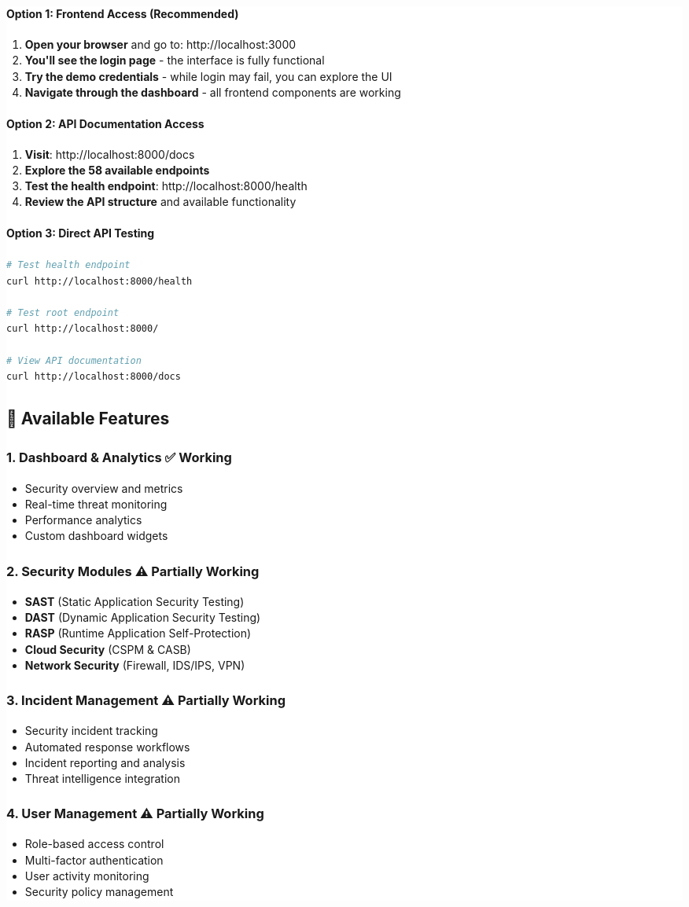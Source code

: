 #### **Option 1: Frontend Access (Recommended)**
1. **Open your browser** and go to: http://localhost:3000
2. **You'll see the login page** - the interface is fully functional
3. **Try the demo credentials** - while login may fail, you can explore the UI
4. **Navigate through the dashboard** - all frontend components are working

#### **Option 2: API Documentation Access**
1. **Visit**: http://localhost:8000/docs
2. **Explore the 58 available endpoints**
3. **Test the health endpoint**: http://localhost:8000/health
4. **Review the API structure** and available functionality

#### **Option 3: Direct API Testing**
```bash
# Test health endpoint
curl http://localhost:8000/health

# Test root endpoint
curl http://localhost:8000/

# View API documentation
curl http://localhost:8000/docs
```

## 📱 Available Features

### 1. **Dashboard & Analytics** ✅ Working
- Security overview and metrics
- Real-time threat monitoring
- Performance analytics
- Custom dashboard widgets

### 2. **Security Modules** ⚠️ Partially Working
- **SAST** (Static Application Security Testing)
- **DAST** (Dynamic Application Security Testing)
- **RASP** (Runtime Application Self-Protection)
- **Cloud Security** (CSPM & CASB)
- **Network Security** (Firewall, IDS/IPS, VPN)

### 3. **Incident Management** ⚠️ Partially Working
- Security incident tracking
- Automated response workflows
- Incident reporting and analysis
- Threat intelligence integration

### 4. **User Management** ⚠️ Partially Working
- Role-based access control
- Multi-factor authentication
- User activity monitoring
- Security policy management
